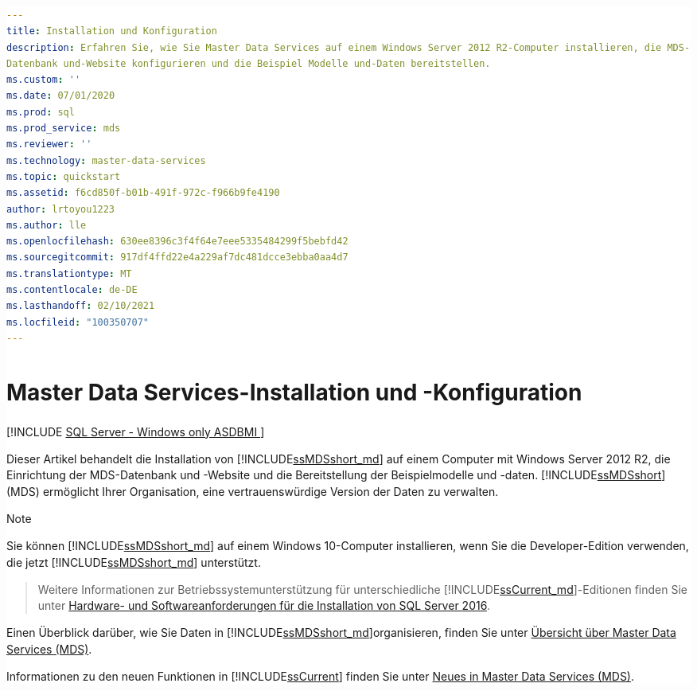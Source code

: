 ```yaml
---
title: Installation und Konfiguration
description: Erfahren Sie, wie Sie Master Data Services auf einem Windows Server 2012 R2-Computer installieren, die MDS-Datenbank und-Website konfigurieren und die Beispiel Modelle und-Daten bereitstellen.
ms.custom: ''
ms.date: 07/01/2020
ms.prod: sql
ms.prod_service: mds
ms.reviewer: ''
ms.technology: master-data-services
ms.topic: quickstart
ms.assetid: f6cd850f-b01b-491f-972c-f966b9fe4190
author: lrtoyou1223
ms.author: lle
ms.openlocfilehash: 630ee8396c3f4f64e7eee5335484299f5bebfd42
ms.sourcegitcommit: 917df4ffd22e4a229af7dc481dcce3ebba0aa4d7
ms.translationtype: MT
ms.contentlocale: de-DE
ms.lasthandoff: 02/10/2021
ms.locfileid: "100350707"
---
```

# <a name="master-data-services-installation-and-configuration"></a>Master Data Services-Installation und -Konfiguration

[!INCLUDE [SQL Server - Windows only ASDBMI  ](../includes/applies-to-version/sql-windows-only-asdbmi.md)]

  Dieser Artikel behandelt die Installation von [!INCLUDE[ssMDSshort_md](../includes/ssmdsshort-md.md)] auf einem Computer mit Windows Server 2012 R2, die Einrichtung der MDS-Datenbank und -Website und die Bereitstellung der Beispielmodelle und -daten. [!INCLUDE[ssMDSshort](../includes/ssmdsshort-md.md)] (MDS) ermöglicht Ihrer Organisation, eine vertrauenswürdige Version der Daten zu verwalten.   
  
> [!NOTE] 
> Sie können [!INCLUDE[ssMDSshort_md](../includes/ssmdsshort-md.md)] auf einem Windows 10-Computer installieren, wenn Sie die Developer-Edition verwenden, die jetzt [!INCLUDE[ssMDSshort_md](../includes/ssmdsshort-md.md)] unterstützt. 
>>Weitere Informationen zur Betriebssystemunterstützung für unterschiedliche [!INCLUDE[ssCurrent_md](../includes/sscurrent-md.md)]-Editionen finden Sie unter [Hardware- und Softwareanforderungen für die Installation von SQL Server 2016](../sql-server/install/hardware-and-software-requirements-for-installing-sql-server.md). 

Einen Überblick darüber, wie Sie Daten in [!INCLUDE[ssMDSshort_md](../includes/ssmdsshort-md.md)]organisieren, finden Sie unter [Übersicht über Master Data Services (MDS)](../master-data-services/master-data-services-overview-mds.md).     
  
 Informationen zu den neuen Funktionen in [!INCLUDE[ssCurrent](../includes/sscurrent-md.md)] finden Sie unter [Neues in Master Data Services &#40;MDS&#41;](../master-data-services/what-s-new-in-master-data-services-mds.md).  
 